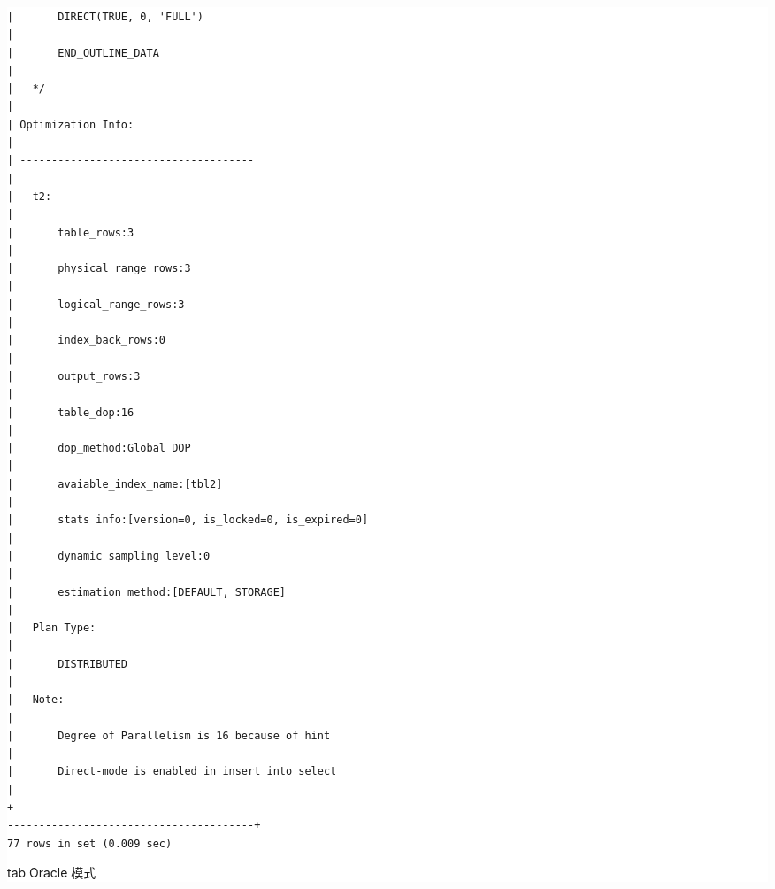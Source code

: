    ```shell
   |       DIRECT(TRUE, 0, 'FULL')                                                                                                                                |
   |       END_OUTLINE_DATA                                                                                                                                       |
   |   */                                                                                                                                                         |
   | Optimization Info:                                                                                                                                           |
   | -------------------------------------                                                                                                                        |
   |   t2:                                                                                                                                                        |
   |       table_rows:3                                                                                                                                           |
   |       physical_range_rows:3                                                                                                                                  |
   |       logical_range_rows:3                                                                                                                                   |
   |       index_back_rows:0                                                                                                                                      |
   |       output_rows:3                                                                                                                                          |
   |       table_dop:16                                                                                                                                           |
   |       dop_method:Global DOP                                                                                                                                  |
   |       avaiable_index_name:[tbl2]                                                                                                                             |
   |       stats info:[version=0, is_locked=0, is_expired=0]                                                                                                      |
   |       dynamic sampling level:0                                                                                                                               |
   |       estimation method:[DEFAULT, STORAGE]                                                                                                                   |
   |   Plan Type:                                                                                                                                                 |
   |       DISTRIBUTED                                                                                                                                            |
   |   Note:                                                                                                                                                      |
   |       Degree of Parallelism is 16 because of hint                                                                                                            |
   |       Direct-mode is enabled in insert into select                                                                                                           |
   +--------------------------------------------------------------------------------------------------------------------------------------------------------------+
   77 rows in set (0.009 sec)
   ```

tab Oracle 模式
